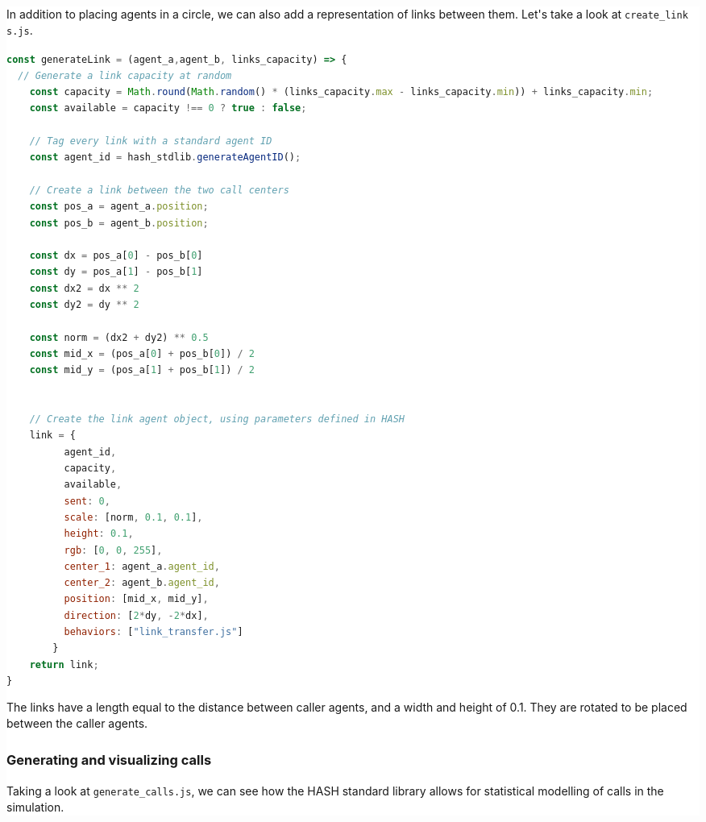 In addition to placing agents in a circle, we can also add a representation of links between them. Let's take a look at `create_links.js`.

```javascript
const generateLink = (agent_a,agent_b, links_capacity) => {
  // Generate a link capacity at random
    const capacity = Math.round(Math.random() * (links_capacity.max - links_capacity.min)) + links_capacity.min;
    const available = capacity !== 0 ? true : false;

    // Tag every link with a standard agent ID
    const agent_id = hash_stdlib.generateAgentID();

    // Create a link between the two call centers
    const pos_a = agent_a.position;
    const pos_b = agent_b.position;

    const dx = pos_a[0] - pos_b[0]
    const dy = pos_a[1] - pos_b[1]
    const dx2 = dx ** 2
    const dy2 = dy ** 2

    const norm = (dx2 + dy2) ** 0.5
    const mid_x = (pos_a[0] + pos_b[0]) / 2
    const mid_y = (pos_a[1] + pos_b[1]) / 2


    // Create the link agent object, using parameters defined in HASH
    link = {
          agent_id,
          capacity,
          available,
          sent: 0,
          scale: [norm, 0.1, 0.1],
          height: 0.1,
          rgb: [0, 0, 255],
          center_1: agent_a.agent_id,
          center_2: agent_b.agent_id,
          position: [mid_x, mid_y],
          direction: [2*dy, -2*dx],
          behaviors: ["link_transfer.js"]
        }
    return link;
}
```

The links have a length equal to the distance between caller agents, and a width and height of 0.1. They are rotated to be placed between the caller agents.

### Generating and visualizing calls

Taking a look at `generate_calls.js`, we can see how the HASH standard library allows for statistical modelling of calls in the simulation.
